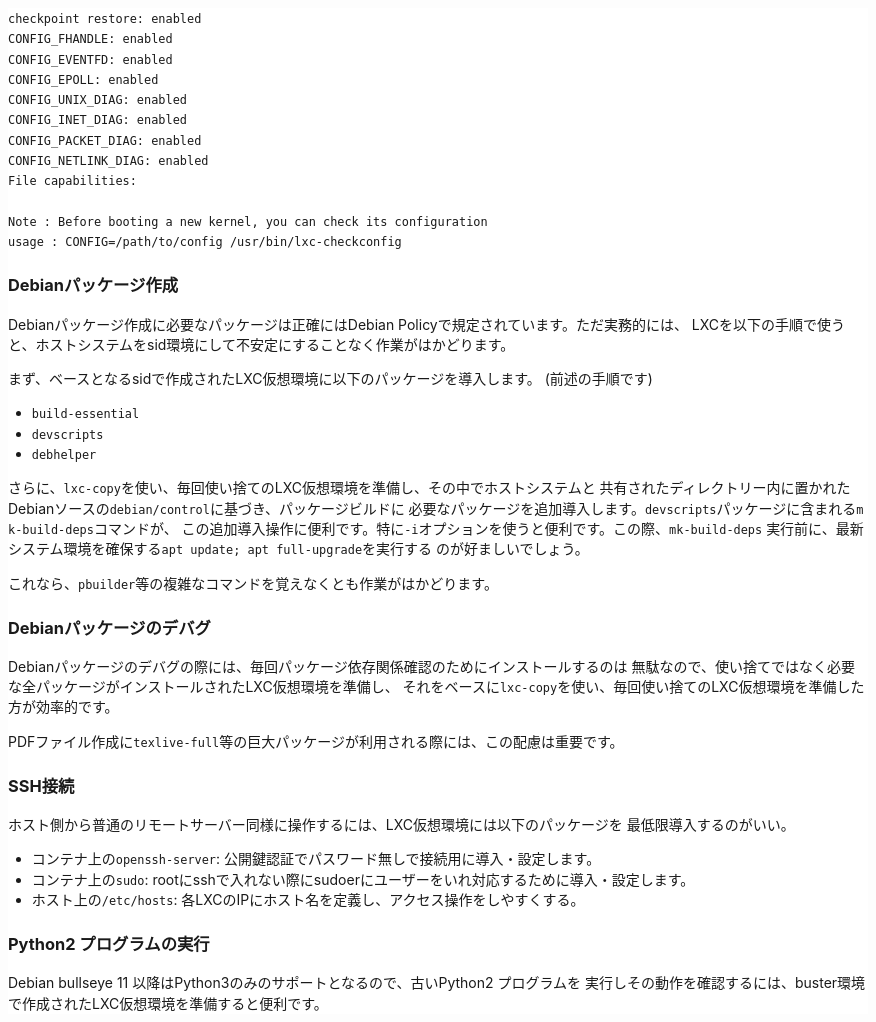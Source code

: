 ```
checkpoint restore: enabled
CONFIG_FHANDLE: enabled
CONFIG_EVENTFD: enabled
CONFIG_EPOLL: enabled
CONFIG_UNIX_DIAG: enabled
CONFIG_INET_DIAG: enabled
CONFIG_PACKET_DIAG: enabled
CONFIG_NETLINK_DIAG: enabled
File capabilities:

Note : Before booting a new kernel, you can check its configuration
usage : CONFIG=/path/to/config /usr/bin/lxc-checkconfig
```
### Debianパッケージ作成

Debianパッケージ作成に必要なパッケージは正確にはDebian Policyで規定されています。ただ実務的には、
LXCを以下の手順で使うと、ホストシステムをsid環境にして不安定にすることなく作業がはかどります。

まず、ベースとなるsidで作成されたLXC仮想環境に以下のパッケージを導入します。 (前述の手順です)
* `build-essential`
* `devscripts`
* `debhelper`

さらに、`lxc-copy`を使い、毎回使い捨てのLXC仮想環境を準備し、その中でホストシステムと
共有されたディレクトリー内に置かれたDebianソースの`debian/control`に基づき、パッケージビルドに
必要なパッケージを追加導入します。`devscripts`パッケージに含まれる`mk-build-deps`コマンドが、
この追加導入操作に便利です。特に`-i`オプションを使うと便利です。この際、`mk-build-deps`
実行前に、最新システム環境を確保する`apt update; apt full-upgrade`を実行する
のが好ましいでしょう。

これなら、`pbuilder`等の複雑なコマンドを覚えなくとも作業がはかどります。

### Debianパッケージのデバグ

Debianパッケージのデバグの際には、毎回パッケージ依存関係確認のためにインストールするのは
無駄なので、使い捨てではなく必要な全パッケージがインストールされたLXC仮想環境を準備し、
それをベースに`lxc-copy`を使い、毎回使い捨てのLXC仮想環境を準備した方が効率的です。

PDFファイル作成に`texlive-full`等の巨大パッケージが利用される際には、この配慮は重要です。



### SSH接続

ホスト側から普通のリモートサーバー同様に操作するには、LXC仮想環境には以下のパッケージを
最低限導入するのがいい。

* コンテナ上の`openssh-server`: 公開鍵認証でパスワード無しで接続用に導入・設定します。
* コンテナ上の`sudo`: rootにsshで入れない際にsudoerにユーザーをいれ対応するために導入・設定します。
* ホスト上の`/etc/hosts`: 各LXCのIPにホスト名を定義し、アクセス操作をしやすくする。

### Python2 プログラムの実行

Debian bullseye 11 以降はPython3のみのサポートとなるので、古いPython2 プログラムを
実行しその動作を確認するには、buster環境で作成されたLXC仮想環境を準備すると便利です。
